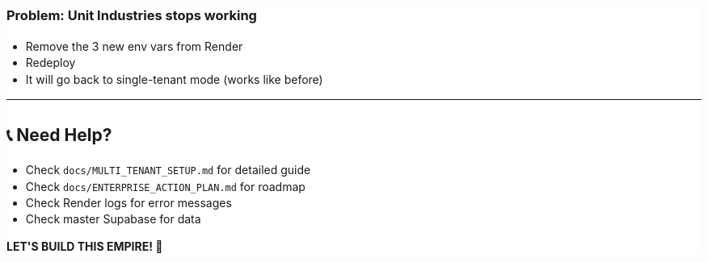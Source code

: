 ### **Problem: Unit Industries stops working**
- Remove the 3 new env vars from Render
- Redeploy
- It will go back to single-tenant mode (works like before)

---

## 📞 Need Help?

- Check `docs/MULTI_TENANT_SETUP.md` for detailed guide
- Check `docs/ENTERPRISE_ACTION_PLAN.md` for roadmap
- Check Render logs for error messages
- Check master Supabase for data

**LET'S BUILD THIS EMPIRE! 🚀**

